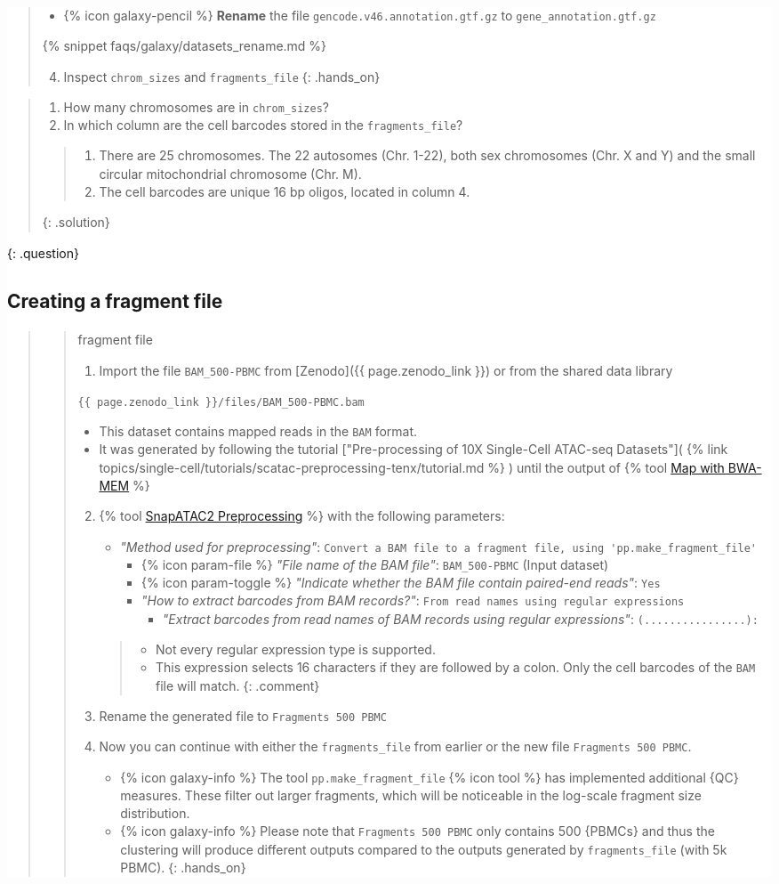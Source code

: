 >   - {% icon galaxy-pencil %} **Rename** the file `gencode.v46.annotation.gtf.gz` to `gene_annotation.gtf.gz`
>
>    {% snippet faqs/galaxy/datasets_rename.md %}
>
> 4. Inspect `chrom_sizes` and `fragments_file`
{: .hands_on}

> <question-title></question-title>
>
> 1. How many chromosomes are in `chrom_sizes`?
> 2. In which column are the cell barcodes stored in the `fragments_file`?
>
> > <solution-title></solution-title>
> >
> > 1. There are 25 chromosomes. The 22 autosomes (Chr. 1-22), both sex chromosomes (Chr. X and Y) and the small circular mitochondrial chromosome (Chr. M).
> > 2. The cell barcodes are unique 16 bp oligos, located in column 4.
> >
> {: .solution}
>
{: .question}

## Creating a fragment file
> <details-title></details-title>
>  > <hands-on-title>fragment file</hands-on-title>
>  > 1. Import the file  `BAM_500-PBMC` from [Zenodo]({{ page.zenodo_link }}) or from the shared data library
>  > ```
>  > {{ page.zenodo_link }}/files/BAM_500-PBMC.bam
>  > ```
>  >   - This dataset contains mapped reads in the `BAM` format.
>  >   - It was generated by following the tutorial ["Pre-processing of 10X Single-Cell ATAC-seq Datasets"]( {% link topics/single-cell/tutorials/scatac-preprocessing-tenx/tutorial.md %} ) until the output of {% tool [Map with BWA-MEM](toolshed.g2.bx.psu.edu/repos/devteam/bwa/bwa_mem/0.7.18) %}
>  > 2. {% tool [SnapATAC2 Preprocessing](toolshed.g2.bx.psu.edu/repos/iuc/snapatac2_preprocessing/snapatac2_preprocessing/2.5.3+galaxy2) %} with the following parameters:
>  >    - *"Method used for preprocessing"*: `Convert a BAM file to a fragment file, using 'pp.make_fragment_file'`
>  >        - {% icon param-file %} *"File name of the BAM file"*: `BAM_500-PBMC` (Input dataset)
>  >        - {% icon param-toggle %} *"Indicate whether the BAM file contain paired-end reads"*: `Yes`
>  >        - *"How to extract barcodes from BAM records?"*: `From read names using regular expressions`
>  >          - *"Extract barcodes from read names of BAM records using regular expressions"*: `(................):`
>  >
>  >    > <comment-title></comment-title>
>  >    > - Not every regular expression type is supported.
>  >    > - This expression selects 16 characters if they are followed by a colon. Only the cell barcodes of the `BAM` file will match.
>  >    {: .comment}
>  >
>  > 3. Rename the generated file to `Fragments 500 PBMC`
>  > 4. Now you can continue with either the `fragments_file` from earlier or the new file `Fragments 500 PBMC`.
>  >    - {% icon galaxy-info %} The tool `pp.make_fragment_file` {% icon tool %} has implemented additional {QC} measures. These filter out larger fragments, which will be noticeable in the log-scale fragment size distribution.
>  >    - {% icon galaxy-info %} Please note that `Fragments 500 PBMC` only contains 500 {PBMCs} and thus the clustering will produce different outputs compared to the outputs generated by `fragments_file` (with 5k PBMC).
>  {: .hands_on}